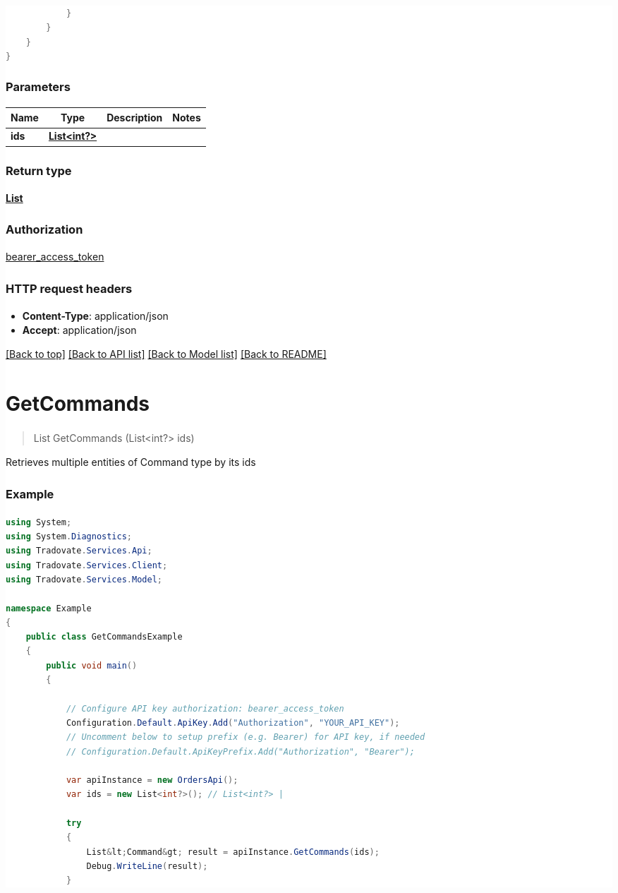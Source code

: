 ```csharp
            }
        }
    }
}
```

### Parameters

Name | Type | Description  | Notes
------------- | ------------- | ------------- | -------------
 **ids** | [**List<int?>**](int?.md)|  | 

### Return type

[**List<CommandReport>**](CommandReport.md)

### Authorization

[bearer_access_token](../README.md#bearer_access_token)

### HTTP request headers

 - **Content-Type**: application/json
 - **Accept**: application/json

[[Back to top]](#) [[Back to API list]](../README.md#documentation-for-api-endpoints) [[Back to Model list]](../README.md#documentation-for-models) [[Back to README]](../README.md)

<a name="getcommands"></a>
# **GetCommands**
> List<Command> GetCommands (List<int?> ids)



Retrieves multiple entities of Command type by its ids

### Example
```csharp
using System;
using System.Diagnostics;
using Tradovate.Services.Api;
using Tradovate.Services.Client;
using Tradovate.Services.Model;

namespace Example
{
    public class GetCommandsExample
    {
        public void main()
        {
            
            // Configure API key authorization: bearer_access_token
            Configuration.Default.ApiKey.Add("Authorization", "YOUR_API_KEY");
            // Uncomment below to setup prefix (e.g. Bearer) for API key, if needed
            // Configuration.Default.ApiKeyPrefix.Add("Authorization", "Bearer");

            var apiInstance = new OrdersApi();
            var ids = new List<int?>(); // List<int?> | 

            try
            {
                List&lt;Command&gt; result = apiInstance.GetCommands(ids);
                Debug.WriteLine(result);
            }
```